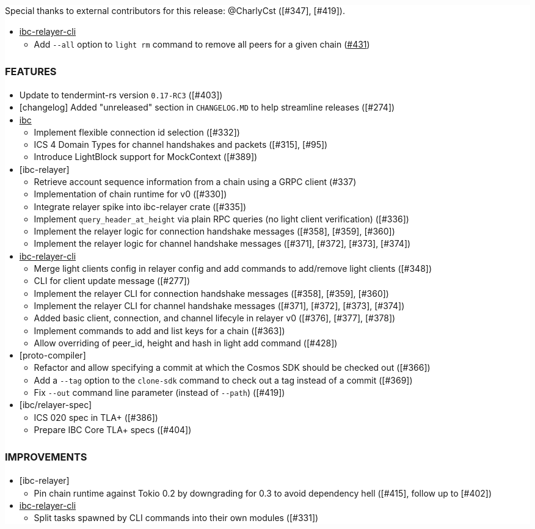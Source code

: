 Special thanks to external contributors for this release: @CharlyCst ([#347],
[#419]).

*   [ibc-relayer-cli]
    *   Add `--all` option to `light rm` command to remove all peers for a given
        chain ([#431])

[#431]: https://github.com/informalsystems/ibc-rs/issues/431

### FEATURES

*   Update to tendermint-rs version `0.17-RC3` ([#403])
*   [changelog] Added "unreleased" section in `CHANGELOG.MD` to help streamline
    releases ([#274])
*   [ibc]
    *   Implement flexible connection id selection ([#332])
    *   ICS 4 Domain Types for channel handshakes and packets ([#315], [#95])
    *   Introduce LightBlock support for MockContext ([#389])
*   [ibc-relayer]
    *   Retrieve account sequence information from a chain using a GRPC client
        (#337)
    *   Implementation of chain runtime for v0 ([#330])
    *   Integrate relayer spike into ibc-relayer crate ([#335])
    *   Implement `query_header_at_height` via plain RPC queries (no light client
        verification) ([#336])
    *   Implement the relayer logic for connection handshake messages ([#358],
        [#359], [#360])
    *   Implement the relayer logic for channel handshake messages ([#371], [#372],
        [#373], [#374])
*   [ibc-relayer-cli]
    *   Merge light clients config in relayer config and add commands to add/remove
        light clients ([#348])
    *   CLI for client update message ([#277])
    *   Implement the relayer CLI for connection handshake messages ([#358], [#359],
        [#360])
    *   Implement the relayer CLI for channel handshake messages ([#371], [#372],
        [#373], [#374])
    *   Added basic client, connection, and channel lifecyle in relayer v0 ([#376],
        [#377], [#378])
    *   Implement commands to add and list keys for a chain ([#363])
    *   Allow overriding of peer\_id, height and hash in light add command ([#428])
*   [proto-compiler]
    *   Refactor and allow specifying a commit at which the Cosmos SDK should be
        checked out ([#366])
    *   Add a `--tag` option to the `clone-sdk` command to check out a tag instead
        of a commit ([#369])
    *   Fix `--out` command line parameter (instead of `--path`) ([#419])
*   [ibc/relayer-spec]
    *   ICS 020 spec in TLA+ ([#386])
    *   Prepare IBC Core TLA+ specs ([#404])

### IMPROVEMENTS

*   [ibc-relayer]
    *   Pin chain runtime against Tokio 0.2 by downgrading for 0.3 to avoid
        dependency hell ([#415], follow up to [#402])
*   [ibc-relayer-cli]
    *   Split tasks spawned by CLI commands into their own modules (\[#331])


[gas-mul]: https://github.com/informalsystems/ibc-rs/blob/v1.0.0/UPGRADING.md#the-gas_adjustment-setting-has-been-deprecated-in-favor-of-gas_multiplier
[telemetry-guide]: https://hermes.informal.systems/telemetry/operators.html
[ics-26]: https://github.com/cosmos/ibc/blob/master/spec/core/ics-026-routing-module/README.md
[pending]: https://hermes.informal.systems/commands/queries/packet.html#pending-packets
[create-channel]: http://hermes.informal.systems/commands/path-setup/channels.html#establish-channel
[ica]: https://github.com/cosmos/ibc/blob/master/spec/app/ics-027-interchain-accounts/README.md
[guide-ica]: https://hermes.informal.systems/config.html#support-for-interchain-accounts
[config-mode-toml]: https://github.com/informalsystems/ibc-rs/blob/v0.9.0/config.toml#L9-L59
[conn-open-ack-handler]: https://github.com/informalsystems/ibc-rs/blob/master/modules/src/core/ics03_connection/handler/conn_open_ack.rs
[memo]: https://github.com/informalsystems/ibc-rs/blob/v0.8.0-pre.1/config.toml#L161-L165
[#1312]: https://github.com/informalsystems/ibc-rs/issues/1312
[#1267]: https://github.com/informalsystems/ibc-rs/issues/1267
[#1071]: https://github.com/informalsystems/ibc-rs/issues/1071
[#1268]: https://github.com/informalsystems/ibc-rs/issues/1268
[#1281]: https://github.com/informalsystems/ibc-rs/issues/1281
[#1311]: https://github.com/informalsystems/ibc-rs/issues/1311
[#1319]: https://github.com/informalsystems/ibc-rs/issues/1319
[#1333]: https://github.com/informalsystems/ibc-rs/issues/1333
[#1257]: https://github.com/informalsystems/ibc-rs/issues/1257
[#1261]: https://github.com/informalsystems/ibc-rs/issues/1261
[#843]: https://github.com/informalsystems/ibc-rs/issues/843
[#901]: https://github.com/informalsystems/ibc-rs/issues/901
[#948]: https://github.com/informalsystems/ibc-rs/pull/948
[#1065]: https://github.com/informalsystems/ibc-rs/issues/1065
[#1175]: https://github.com/informalsystems/ibc-rs/issues/1175
[#1287]: https://github.com/informalsystems/ibc-rs/issues/1287
[#1124]: https://github.com/informalsystems/ibc-rs/issues/1124
[#1132]: https://github.com/informalsystems/ibc-rs/issues/1132
[#1191]: https://github.com/informalsystems/ibc-rs/issues/1191
[#1249]: https://github.com/informalsystems/ibc-rs/pull/1249
[#1265]: https://github.com/informalsystems/ibc-rs/issues/1265
[#1297]: https://github.com/informalsystems/ibc-rs/issues/1297
[#1247]: https://github.com/informalsystems/ibc-rs/issues/1247
[#1158]: https://github.com/informalsystems/ibc-rs/issues/1158
[#1020]: https://github.com/informalsystems/ibc-rs/issues/1020
[#1021]: https://github.com/informalsystems/ibc-rs/issues/1021
[#1229]: https://github.com/informalsystems/ibc-rs/issues/1229
[#1245]: https://github.com/informalsystems/ibc-rs/issues/1245
[#1094]: https://github.com/informalsystems/ibc-rs/issues/1094
[#1114]: https://github.com/informalsystems/ibc-rs/issues/1114
[#1192]: https://github.com/informalsystems/ibc-rs/issues/1192
[#1194]: https://github.com/informalsystems/ibc-rs/issues/1194
[#1196]: https://github.com/informalsystems/ibc-rs/issues/1196
[#1198]: https://github.com/informalsystems/ibc-rs/issues/1198
[#1200]: https://github.com/informalsystems/ibc-rs/issues/1200
[#1215]: https://github.com/informalsystems/ibc-rs/issues/1215
[#1229]: https://github.com/informalsystems/ibc-rs/issues/1229
[#69]: https://github.com/informalsystems/ibc-rs/issues/69
[#600]: https://github.com/informalsystems/ibc-rs/issues/600
[#697]: https://github.com/informalsystems/ibc-rs/issues/697
[#1062]: https://github.com/informalsystems/ibc-rs/issues/1062
[#1117]: https://github.com/informalsystems/ibc-rs/issues/1117
[#1057]: https://github.com/informalsystems/ibc-rs/issues/1057
[#1125]: https://github.com/informalsystems/ibc-rs/issues/1125
[#1124]: https://github.com/informalsystems/ibc-rs/issues/1124
[#1127]: https://github.com/informalsystems/ibc-rs/issues/1127
[#1140]: https://github.com/informalsystems/ibc-rs/issues/1140
[#1141]: https://github.com/informalsystems/ibc-rs/issues/1141
[#1143]: https://github.com/informalsystems/ibc-rs/issues/1143
[#1165]: https://github.com/informalsystems/ibc-rs/issues/1165
[#673]: https://github.com/informalsystems/ibc-rs/issues/673
[#821]: https://github.com/informalsystems/ibc-rs/issues/821
[#877]: https://github.com/informalsystems/ibc-rs/issues/877
[#919]: https://github.com/informalsystems/ibc-rs/issues/919
[#930]: https://github.com/informalsystems/ibc-rs/issues/930
[#977]: https://github.com/informalsystems/ibc-rs/issues/977
[#978]: https://github.com/informalsystems/ibc-rs/issues/978
[#986]: https://github.com/informalsystems/ibc-rs/issues/986
[#1038]: https://github.com/informalsystems/ibc-rs/issues/1038
[#1049]: https://github.com/informalsystems/ibc-rs/issues/1049
[#1050]: https://github.com/informalsystems/ibc-rs/issues/1050
[#1064]: https://github.com/informalsystems/ibc-rs/issues/1064
[#1100]: https://github.com/informalsystems/ibc-rs/issues/1100
[telemetry]: https://hermes.informal.systems/telemetry.html
[strategy]: http://hermes.informal.systems/config.html?highlight=strategy#global
[#822]: https://github.com/informalsystems/ibc-rs/issues/822
[#868]: https://github.com/informalsystems/ibc-rs/issues/868
[#871]: https://github.com/informalsystems/ibc-rs/issues/871
[#911]: https://github.com/informalsystems/ibc-rs/issues/911
[#972]: https://github.com/informalsystems/ibc-rs/issues/972
[#975]: https://github.com/informalsystems/ibc-rs/issues/975
[#983]: https://github.com/informalsystems/ibc-rs/issues/983
[#992]: https://github.com/informalsystems/ibc-rs/issues/992
[#996]: https://github.com/informalsystems/ibc-rs/issues/996
[#993]: https://github.com/informalsystems/ibc-rs/issues/993
[#998]: https://github.com/informalsystems/ibc-rs/issues/998
[#1003]: https://github.com/informalsystems/ibc-rs/issues/1003
[#1022]: https://github.com/informalsystems/ibc-rs/issues/1022
[#1026]: https://github.com/informalsystems/ibc-rs/issues/1026
[#1032]: https://github.com/informalsystems/ibc-rs/issues/1032
[gaiad-manager]: https://github.com/informalsystems/ibc-rs/blob/master/scripts/gm/README.md
[#1039]: https://github.com/informalsystems/ibc-rs/issues/1039
[#868]: https://github.com/informalsystems/ibc-rs/issues/868
[#894]: https://github.com/informalsystems/ibc-rs/pull/894
[#957]: https://github.com/informalsystems/ibc-rs/issues/957
[#960]: https://github.com/informalsystems/ibc-rs/issues/960
[#963]: https://github.com/informalsystems/ibc-rs/issues/963
[#967]: https://github.com/informalsystems/ibc-rs/issues/967
[hermes-docker]: https://hub.docker.com/r/informalsystems/hermes
[#875]: https://github.com/informalsystems/ibc-rs/issues/875
[#920]: https://github.com/informalsystems/ibc-rs/issues/920
[#902]: https://github.com/informalsystems/ibc-rs/issues/902
[#921]: https://github.com/informalsystems/ibc-rs/issues/921
[#925]: https://github.com/informalsystems/ibc-rs/issues/925
[#927]: https://github.com/informalsystems/ibc-rs/issues/927
[#932]: https://github.com/informalsystems/ibc-rs/issues/932
[#934]: https://github.com/informalsystems/ibc-rs/issues/934
[#937]: https://github.com/informalsystems/ibc-rs/issues/937
[#943]: https://github.com/informalsystems/ibc-rs/issues/943
[ics27]: https://github.com/cosmos/ibc/blob/master/spec/app/ics-027-interchain-accounts/README.md
[#758]: https://github.com/informalsystems/ibc-rs/issues/758
[#784]: https://github.com/informalsystems/ibc-rs/issues/784
[#785]: https://github.com/informalsystems/ibc-rs/issues/785
[#786]: https://github.com/informalsystems/ibc-rs/issues/786
[#794]: https://github.com/informalsystems/ibc-rs/issues/794
[#811]: https://github.com/informalsystems/ibc-rs/issues/811
[#840]: https://github.com/informalsystems/ibc-rs/issues/840
[#851]: https://github.com/informalsystems/ibc-rs/issues/851
[#854]: https://github.com/informalsystems/ibc-rs/issues/854
[#862]: https://github.com/informalsystems/ibc-rs/issues/862
[#863]: https://github.com/informalsystems/ibc-rs/issues/863
[#869]: https://github.com/informalsystems/ibc-rs/issues/869
[#871]: https://github.com/informalsystems/ibc-rs/issues/871
[#873]: https://github.com/informalsystems/ibc-rs/issues/873
[#878]: https://github.com/informalsystems/ibc-rs/issues/878
[#909]: https://github.com/informalsystems/ibc-rs/issues/909
[#352]: https://github.com/informalsystems/ibc-rs/issues/352
[#362]: https://github.com/informalsystems/ibc-rs/issues/362
[#357]: https://github.com/informalsystems/ibc-rs/issues/357
[#416]: https://github.com/informalsystems/ibc-rs/issues/416
[#561]: https://github.com/informalsystems/ibc-rs/issues/561
[#550]: https://github.com/informalsystems/ibc-rs/issues/550
[#599]: https://github.com/informalsystems/ibc-rs/issues/599
[#630]: https://github.com/informalsystems/ibc-rs/issues/630
[#632]: https://github.com/informalsystems/ibc-rs/issues/632
[#640]: https://github.com/informalsystems/ibc-rs/issues/640
[#672]: https://github.com/informalsystems/ibc-rs/issues/672
[#673]: https://github.com/informalsystems/ibc-rs/issues/673
[#675]: https://github.com/informalsystems/ibc-rs/issues/675
[#685]: https://github.com/informalsystems/ibc-rs/issues/685
[#689]: https://github.com/informalsystems/ibc-rs/issues/689
[#695]: https://github.com/informalsystems/ibc-rs/issues/695
[#699]: https://github.com/informalsystems/ibc-rs/issues/699
[#700]: https://github.com/informalsystems/ibc-rs/pull/700
[#715]: https://github.com/informalsystems/ibc-rs/issues/715
[#734]: https://github.com/informalsystems/ibc-rs/issues/734
[#736]: https://github.com/informalsystems/ibc-rs/issues/736
[#740]: https://github.com/informalsystems/ibc-rs/issues/740
[#748]: https://github.com/informalsystems/ibc-rs/issues/748
[#751]: https://github.com/informalsystems/ibc-rs/issues/751
[#752]: https://github.com/informalsystems/ibc-rs/issues/752
[#754]: https://github.com/informalsystems/ibc-rs/issues/754
[#761]: https://github.com/informalsystems/ibc-rs/issues/761
[#772]: https://github.com/informalsystems/ibc-rs/issues/772
[#770]: https://github.com/informalsystems/ibc-rs/issues/770
[#793]: https://github.com/informalsystems/ibc-rs/pull/793
[#798]: https://github.com/informalsystems/ibc-rs/issues/798
[#801]: https://github.com/informalsystems/ibc-rs/issues/801
[#805]: https://github.com/informalsystems/ibc-rs/issues/805
[#806]: https://github.com/informalsystems/ibc-rs/issues/806
[#809]: https://github.com/informalsystems/ibc-rs/issues/809
[#316]: https://github.com/informalsystems/ibc-rs/issues/316
[#549]: https://github.com/informalsystems/ibc-rs/issues/549
[#560]: https://github.com/informalsystems/ibc-rs/issues/560
[#572]: https://github.com/informalsystems/ibc-rs/issues/572
[#614]: https://github.com/informalsystems/ibc-rs/issues/614
[#622]: https://github.com/informalsystems/ibc-rs/issues/622
[#624]: https://github.com/informalsystems/ibc-rs/issues/624
[#626]: https://github.com/informalsystems/ibc-rs/issues/626
[#637]: https://github.com/informalsystems/ibc-rs/issues/637
[#643]: https://github.com/informalsystems/ibc-rs/issues/643
[#665]: https://github.com/informalsystems/ibc-rs/issues/665
[#671]: https://github.com/informalsystems/ibc-rs/pull/671
[#682]: https://github.com/informalsystems/ibc-rs/issues/682
[ibc]: https://github.com/informalsystems/ibc-rs/tree/master/modules
[ibc-relayer-cli]: https://github.com/informalsystems/ibc-rs/tree/master/relayer-cli
[#32]: https://github.com/informalsystems/ibc-rs/issues/32
[#94]: https://github.com/informalsystems/ibc-rs/issues/94
[#306]: https://github.com/informalsystems/ibc-rs/issues/306
[#470]: https://github.com/informalsystems/ibc-rs/issues/470
[#500]: https://github.com/informalsystems/ibc-rs/issues/500
[#501]: https://github.com/informalsystems/ibc-rs/issues/501
[#505]: https://github.com/informalsystems/ibc-rs/issues/505
[#507]: https://github.com/informalsystems/ibc-rs/issues/507
[#511]: https://github.com/informalsystems/ibc-rs/pull/511
[#513]: https://github.com/informalsystems/ibc-rs/issues/513
[#514]: https://github.com/informalsystems/ibc-rs/issues/514
[#517]: https://github.com/informalsystems/ibc-rs/issues/517
[#519]: https://github.com/informalsystems/ibc-rs/issues/519
[#525]: https://github.com/informalsystems/ibc-rs/issues/525
[#527]: https://github.com/informalsystems/ibc-rs/issues/527
[#535]: https://github.com/informalsystems/ibc-rs/issues/535
[#536]: https://github.com/informalsystems/ibc-rs/issues/536
[#537]: https://github.com/informalsystems/ibc-rs/issues/537
[#538]: https://github.com/informalsystems/ibc-rs/issues/538
[#540]: https://github.com/informalsystems/ibc-rs/issues/540
[#542]: https://github.com/informalsystems/ibc-rs/issues/542
[#543]: https://github.com/informalsystems/ibc-rs/issues/543
[#552]: https://github.com/informalsystems/ibc-rs/issues/553
[#553]: https://github.com/informalsystems/ibc-rs/issues/553
[#554]: https://github.com/informalsystems/ibc-rs/issues/554
[#555]: https://github.com/informalsystems/ibc-rs/issues/555
[#557]: https://github.com/informalsystems/ibc-rs/issues/557
[#563]: https://github.com/informalsystems/ibc-rs/issues/563
[#568]: https://github.com/informalsystems/ibc-rs/issues/568
[#577]: https://github.com/informalsystems/ibc-rs/issues/577
[#582]: https://github.com/informalsystems/ibc-rs/issues/582
[#583]: https://github.com/informalsystems/ibc-rs/issues/583
[#590]: https://github.com/informalsystems/ibc-rs/issues/590
[#593]: https://github.com/informalsystems/ibc-rs/issues/593
[#602]: https://github.com/informalsystems/ibc-rs/issues/602
[#158]: https://github.com/informalsystems/ibc-rs/issues/158
[#379]: https://github.com/informalsystems/ibc-rs/issues/379
[#381]: https://github.com/informalsystems/ibc-rs/issues/381
[#443]: https://github.com/informalsystems/ibc-rs/issues/443
[#447]: https://github.com/informalsystems/ibc-rs/issues/447
[#451]: https://github.com/informalsystems/ibc-rs/issues/451
[#468]: https://github.com/informalsystems/ibc-rs/issues/468